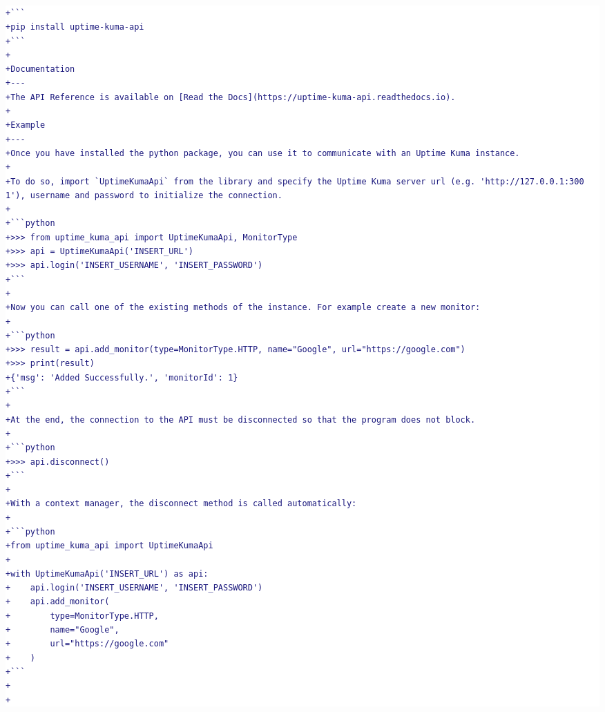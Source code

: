 ```diff
+```
+pip install uptime-kuma-api
+```
+
+Documentation
+---
+The API Reference is available on [Read the Docs](https://uptime-kuma-api.readthedocs.io).
+
+Example
+---
+Once you have installed the python package, you can use it to communicate with an Uptime Kuma instance.
+
+To do so, import `UptimeKumaApi` from the library and specify the Uptime Kuma server url (e.g. 'http://127.0.0.1:3001'), username and password to initialize the connection.
+
+```python
+>>> from uptime_kuma_api import UptimeKumaApi, MonitorType
+>>> api = UptimeKumaApi('INSERT_URL')
+>>> api.login('INSERT_USERNAME', 'INSERT_PASSWORD')
+```
+
+Now you can call one of the existing methods of the instance. For example create a new monitor:
+
+```python
+>>> result = api.add_monitor(type=MonitorType.HTTP, name="Google", url="https://google.com")
+>>> print(result)
+{'msg': 'Added Successfully.', 'monitorId': 1}
+```
+
+At the end, the connection to the API must be disconnected so that the program does not block.
+
+```python
+>>> api.disconnect()
+```
+
+With a context manager, the disconnect method is called automatically:
+
+```python
+from uptime_kuma_api import UptimeKumaApi
+
+with UptimeKumaApi('INSERT_URL') as api:
+    api.login('INSERT_USERNAME', 'INSERT_PASSWORD')
+    api.add_monitor(
+        type=MonitorType.HTTP,
+        name="Google",
+        url="https://google.com"
+    )
+```
+
+
```
